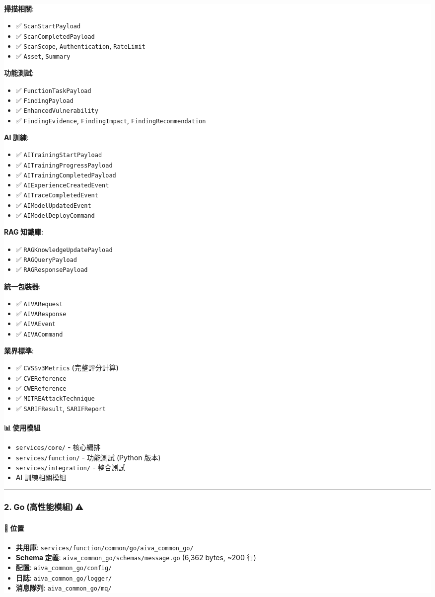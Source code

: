 **掃描相關**:
- ✅ `ScanStartPayload`
- ✅ `ScanCompletedPayload`
- ✅ `ScanScope`, `Authentication`, `RateLimit`
- ✅ `Asset`, `Summary`

**功能測試**:
- ✅ `FunctionTaskPayload`
- ✅ `FindingPayload`
- ✅ `EnhancedVulnerability`
- ✅ `FindingEvidence`, `FindingImpact`, `FindingRecommendation`

**AI 訓練**:
- ✅ `AITrainingStartPayload`
- ✅ `AITrainingProgressPayload`
- ✅ `AITrainingCompletedPayload`
- ✅ `AIExperienceCreatedEvent`
- ✅ `AITraceCompletedEvent`
- ✅ `AIModelUpdatedEvent`
- ✅ `AIModelDeployCommand`

**RAG 知識庫**:
- ✅ `RAGKnowledgeUpdatePayload`
- ✅ `RAGQueryPayload`
- ✅ `RAGResponsePayload`

**統一包裝器**:
- ✅ `AIVARequest`
- ✅ `AIVAResponse`
- ✅ `AIVAEvent`
- ✅ `AIVACommand`

**業界標準**:
- ✅ `CVSSv3Metrics` (完整評分計算)
- ✅ `CVEReference`
- ✅ `CWEReference`
- ✅ `MITREAttackTechnique`
- ✅ `SARIFResult`, `SARIFReport`

#### 📊 使用模組
- `services/core/` - 核心編排
- `services/function/` - 功能測試 (Python 版本)
- `services/integration/` - 整合測試
- AI 訓練相關模組

---

### 2. Go (高性能模組) ⚠️

#### 📁 位置
- **共用庫**: `services/function/common/go/aiva_common_go/`
- **Schema 定義**: `aiva_common_go/schemas/message.go` (6,362 bytes, ~200 行)
- **配置**: `aiva_common_go/config/`
- **日誌**: `aiva_common_go/logger/`
- **消息隊列**: `aiva_common_go/mq/`
